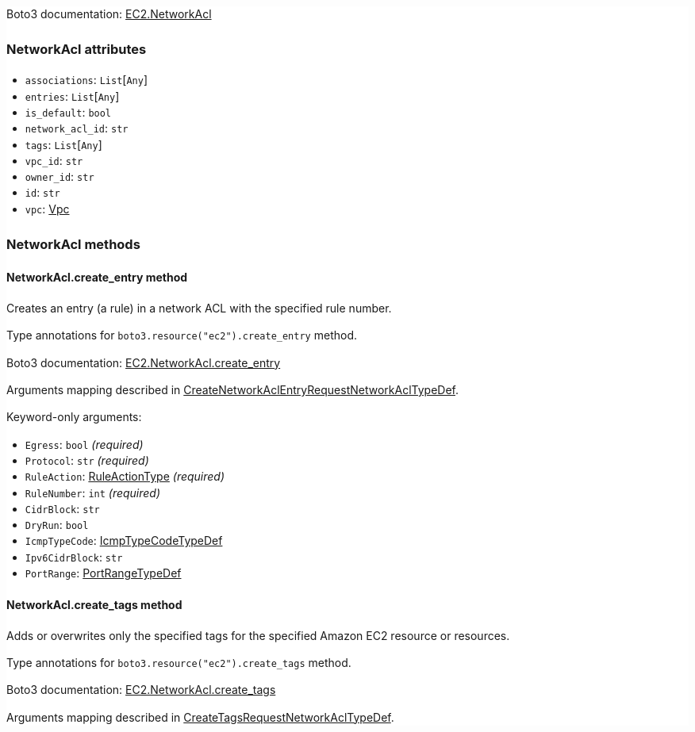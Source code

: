 Boto3 documentation:
[EC2.NetworkAcl](https://boto3.amazonaws.com/v1/documentation/api/latest/reference/services/ec2.html#EC2.ServiceResource.NetworkAcl)

### NetworkAcl attributes

- `associations`: `List`\[`Any`\]
- `entries`: `List`\[`Any`\]
- `is_default`: `bool`
- `network_acl_id`: `str`
- `tags`: `List`\[`Any`\]
- `vpc_id`: `str`
- `owner_id`: `str`
- `id`: `str`
- `vpc`: [Vpc](#vpc)

### NetworkAcl methods

#### NetworkAcl.create_entry method

Creates an entry (a rule) in a network ACL with the specified rule number.

Type annotations for `boto3.resource("ec2").create_entry` method.

Boto3 documentation:
[EC2.NetworkAcl.create_entry](https://boto3.amazonaws.com/v1/documentation/api/latest/reference/services/ec2.html#EC2.NetworkAcl.create_entry)

Arguments mapping described in
[CreateNetworkAclEntryRequestNetworkAclTypeDef](./type_defs.md#createnetworkaclentryrequestnetworkacltypedef).

Keyword-only arguments:

- `Egress`: `bool` *(required)*
- `Protocol`: `str` *(required)*
- `RuleAction`: [RuleActionType](./literals.md#ruleactiontype) *(required)*
- `RuleNumber`: `int` *(required)*
- `CidrBlock`: `str`
- `DryRun`: `bool`
- `IcmpTypeCode`: [IcmpTypeCodeTypeDef](./type_defs.md#icmptypecodetypedef)
- `Ipv6CidrBlock`: `str`
- `PortRange`: [PortRangeTypeDef](./type_defs.md#portrangetypedef)

#### NetworkAcl.create_tags method

Adds or overwrites only the specified tags for the specified Amazon EC2
resource or resources.

Type annotations for `boto3.resource("ec2").create_tags` method.

Boto3 documentation:
[EC2.NetworkAcl.create_tags](https://boto3.amazonaws.com/v1/documentation/api/latest/reference/services/ec2.html#EC2.NetworkAcl.create_tags)

Arguments mapping described in
[CreateTagsRequestNetworkAclTypeDef](./type_defs.md#createtagsrequestnetworkacltypedef).
